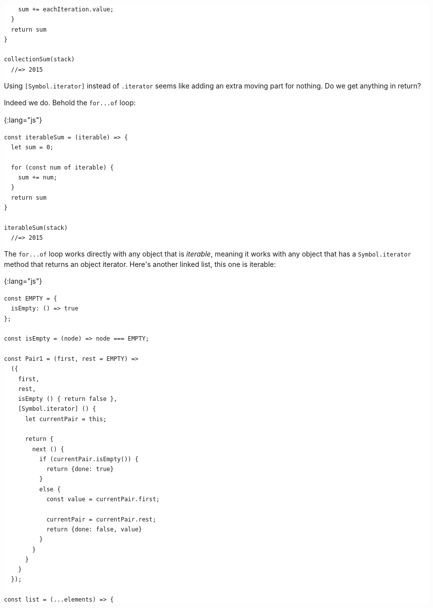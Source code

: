 ~~~~~~~~
    sum += eachIteration.value;
  }
  return sum
}

collectionSum(stack)
  //=> 2015
~~~~~~~~

Using `[Symbol.iterator]` instead of `.iterator` seems like adding an extra moving part for nothing. Do we get anything in return?

Indeed we do. Behold the `for...of` loop:

{:lang="js"}
~~~~~~~~
const iterableSum = (iterable) => {
  let sum = 0;

  for (const num of iterable) {
    sum += num;
  }
  return sum
}

iterableSum(stack)
  //=> 2015
~~~~~~~~

The `for...of` loop works directly with any object that is *iterable*, meaning it works with any object that has a `Symbol.iterator` method that returns an object iterator. Here's another linked list, this one is iterable:

{:lang="js"}
~~~~~~~~
const EMPTY = {
  isEmpty: () => true
};

const isEmpty = (node) => node === EMPTY;

const Pair1 = (first, rest = EMPTY) =>
  ({
    first,
    rest,
    isEmpty () { return false },
    [Symbol.iterator] () {
      let currentPair = this;

      return {
        next () {
          if (currentPair.isEmpty()) {
            return {done: true}
          }
          else {
            const value = currentPair.first;

            currentPair = currentPair.rest;
            return {done: false, value}
          }
        }
      }
    }
  });

const list = (...elements) => {
~~~~~~~~

[^symbol]: You can read more about JavaScript symbols in Axel Rauschmayer's [Symbols in ECMAScript 2015](http://www.2ality.com/2014/12/es6-symbols.html).
  [Symbol.iterator]: () =>
[^mapWith]: Yes, we also used the name `mapWith` for working with ordinary collections elsewhere. If we were writing a library of functions, we would have to disambiguate the two kinds of mapping functions with special names, namespaces, or modules. But for the purposes of discussing ideas, we can use the same name twice in two different contexts. It's the same idea, after all.